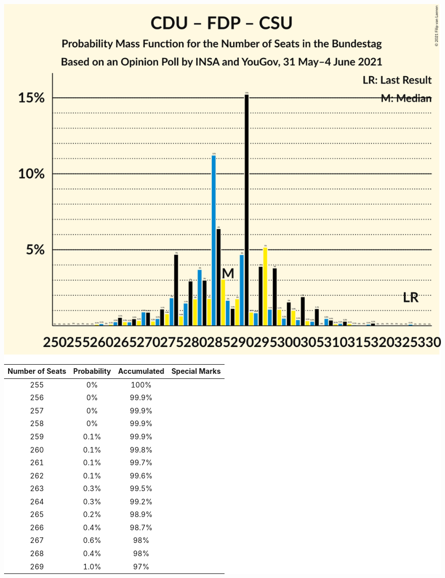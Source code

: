 ![Graph with seats probability mass function not yet produced](2021-06-04-INSAandYouGov-coalitions-seats-pmf-cdu–fdp–csu.png "Seats Probability Mass Function")

| Number of Seats | Probability | Accumulated | Special Marks |
|:---------------:|:-----------:|:-----------:|:-------------:|
| 255 | 0% | 100% |  |
| 256 | 0% | 99.9% |  |
| 257 | 0% | 99.9% |  |
| 258 | 0% | 99.9% |  |
| 259 | 0.1% | 99.9% |  |
| 260 | 0.1% | 99.8% |  |
| 261 | 0.1% | 99.7% |  |
| 262 | 0.1% | 99.6% |  |
| 263 | 0.3% | 99.5% |  |
| 264 | 0.3% | 99.2% |  |
| 265 | 0.2% | 98.9% |  |
| 266 | 0.4% | 98.7% |  |
| 267 | 0.6% | 98% |  |
| 268 | 0.4% | 98% |  |
| 269 | 1.0% | 97% |  |